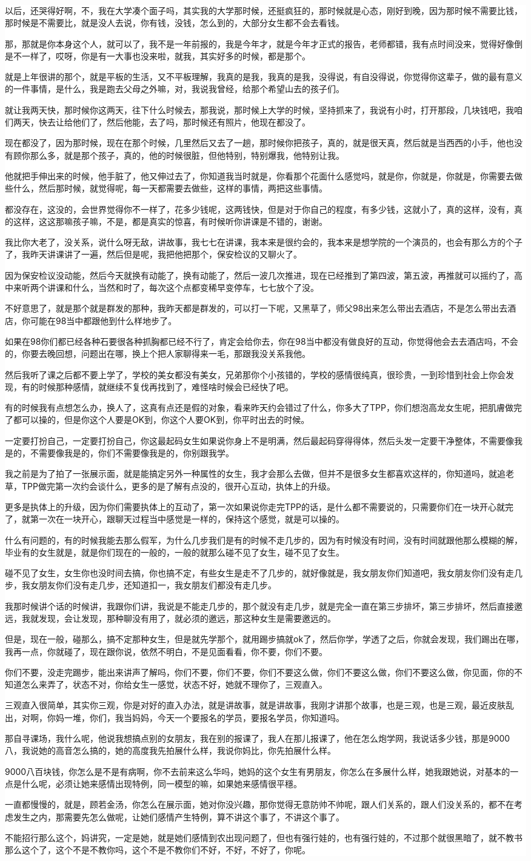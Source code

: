 以后，还哭得好啊，不，我在大学凑个面子吗，其实我的大学那时候，还挺疯狂的，那时候就是心态，刚好到晚，因为那时候不需要比钱，那时候是不需要比，就是没人去说，你有钱，没钱，怎么到的，大部分女生都不会去看钱。

那，那就是你本身这个人，就可以了，我不是一年前报的，我是今年才，就是今年才正式的报告，老师都错，我有点时间没来，觉得好像倒是不一样了，哎呀，你是有一大事也没来啦，就我，其实好多的时候，都是那个。

就是上年很讲的那个，就是平板的生活，又不平板理解，我真的是我，我真的是我，没得说，有自没得说，你觉得你这辈子，做的最有意义的一件事情，是什么，我是跑去父母之外嘛，对，我说我曾经，给那个希望山去的孩子们。

就让我两天快，那时候你这两天，往下什么时候去，那我说，那时候上大学的时候，坚持抓来了，我说有小时，打开那段，几块钱吧，我咱们两天，快去让给他们了，然后他能，去了吗，那时候还有照片，他现在都没了。

现在都没了，因为那时候，现在在那个时候，几里然后又去了一趟，那时候你把孩子，真的，就是很天真，然后就是当西西的小手，他也没有顾你那么多，就是那个孩子，真的，他的时候很脏，但他特别，特别爆我，他特别让我。

他就把手伸出来的时候，他手脏了，他又伸过去了，你知道我当时就是，你看那个花面什么感觉吗，就是你，你就是，你就是，你需要去做些什么，然后那时候，就觉得呢，每一天都需要去做些，这样的事情，两把这些事情。

都没存在，这没的，会世界觉得你不一样了，花多少钱呢，这两钱快，但是对于你自己的程度，有多少钱，这就小了，真的这样，没有，真的这样，这这那嘛孩子嘛，不是，都是真实的惊喜，有时候听你讲课是不错的，谢谢。

我比你大老了，没关系，说什么呀无敌，讲故事，我七七在讲课，我本来是很约会的，我本来是想学院的一个演员的，也会有那么方的个子了，我昨天讲课讲了一遍，然后但是呢，我把他把那个，保安检议的又聊火了。

因为保安检议没动能，然后今天就换有动能了，换有动能了，然后一波几次推进，现在已经推到了第四波，第五波，再推就可以摇约了，高中来听两个讲课和什么，当然和时了，每次这个点都变稀早变停车，七七放个了没。

不好意思了，就是那个就是群发的那种，我昨天都是群发的，可以打一下呢，又黑草了，师父98出来怎么带出去酒店，不是怎么带出去酒店，你可能在98当中都跟他到什么样地步了。

如果在98你们都已经各种石要很各种抓胸都已经不行了，肯定会给你去，你在98当中都没有做良好的互动，你觉得他会去去酒店吗，不会的，你要去晚回想，问题出在哪，换上个把人家聊得来一毛，那跟我没关系我他。

然后我听了课之后都不要上学了，学校的美女都没有美女，兄弟那你个小孩错的，学校的感情很纯真，很珍贵，一到珍惜到社会上你会发现，有的时候那种感情，就继续不复伐再找到了，难怪啥时候会已经快了吧。

有的时候我有点想怎么办，换人了，这真有点还是假的对象，看来昨天约会错过了什么，你多大了TPP，你们想泡高龙女生呢，把肌膚做完了都可以操的，但是你这个人要是OK到，你这个人要OK到，你平时出去的时候。

一定要打扮自己，一定要打扮自己，你这最起码女生如果说你身上不是明满，然后最起码穿得得体，然后头发一定要干净整体，不需要像我是的，不需要像我是的，你们不需要像我是的，你别跟我学。

我之前是为了拍了一张展示面，就是能搞定另外一种属性的女生，我才会那么去做，但并不是很多女生都喜欢这样的，你知道吗，就追老草，TPP做完第一次约会谈什么，更多的是了解有点没的，很开心互动，执体上的升级。

更多是执体上的升级，因为你们需要执体上的互动了，第一次如果说你走完TPP的话，是什么都不需要说的，只需要你们在一块开心就完了，就第一次在一块开心，跟聊天过程当中感觉是一样的，保持这个感觉，就是可以操的。

什么有问题的，有的时候我能去那么假军，为什么几步我们是有的时候不走几步的，因为有时候没有时间，没有时间就跟他那么模糊的解，毕业有的女生就是，就是你们现在的一般的，一般的就那么碰不见了女生，碰不见了女生。

碰不见了女生，女生你也没时间去搞，你也搞不定，有些女生是走不了几步的，就好像就是，我女朋友你们知道吧，我女朋友你们没有走几步，我女朋友你们没有走几步，还知道扣一，我女朋友们都没有走几步。

我那时候讲个话的时候讲，我跟你们讲，我说是不能走几步的，那个就没有走几步，就是完全一直在第三步排坏，第三步排坏，然后直接邀远，我就发现，会让发现，那种聊没有用了，就必须的邀远，那这种女生是需要邀远的。

但是，现在一般，碰那么，搞不定那种女生，但是就先学那个，就用踢步搞就ok了，然后你学，学透了之后，你就会发现，我们踢出在哪，我再一点，你就碰了，现在跟你说，依然不明白，不是见面看看，你不要，你们不要。

你们不要，没走完踢步，能出来讲声了解吗，你们不要，你们不要，你们不要这么做，你们不要这么做，你们不要这么做，你见面，你的不知道怎么来弄了，状态不对，你给女生一感觉，状态不好，她就不理你了，三观直入。

三观直入很简单，其实你三观，你是对好的直入办法，就是讲故事，就是讲故事，我刚才讲那个故事，也是三观，也是三观，最近皮肤乱出，对啊，你妈一堆，你们，我当妈妈，今天一个要报名的学员，要报名学员，你知道吗。

那自寻课场，我什么呢，他说我想搞点别的女朋友，我在别的报课了，我人在那儿报课了，他在怎么炮学网，我说话多少钱，那是9000八，我说她的高音怎么搞的，她的高度我先拍展什么样，我说你妈比，你先拍展什么样。

9000八百块钱，你怎么是不是有病啊，你不去前来这么华吗，她妈的这个女生有男朋友，你怎么在多展什么样，她我跟她说，对基本的一点是什么呢，必须让她来感情出现特例，同一模型的嘛，如果她来感情很平穩。

一直都慢慢的，就是，顾若金汤，你怎么在展示面，她对你没兴趣，那你觉得无意防帅不帅呢，跟人们关系的，跟人们没关系的，都不在考虑发生之内，那需要先怎么做呢，让她们感情产生特例，算不讲这个事了，不讲这个事了。

不能招行那么这个，妈讲究，一定是她，就是她们感情到农出现问题了，但也有强行娃的，也有强行娃的，不过那个就很黑暗了，就不教书那么这个了，这个不是不教你吗，这个不是不教你们不好，不好，不好了，你呢。
